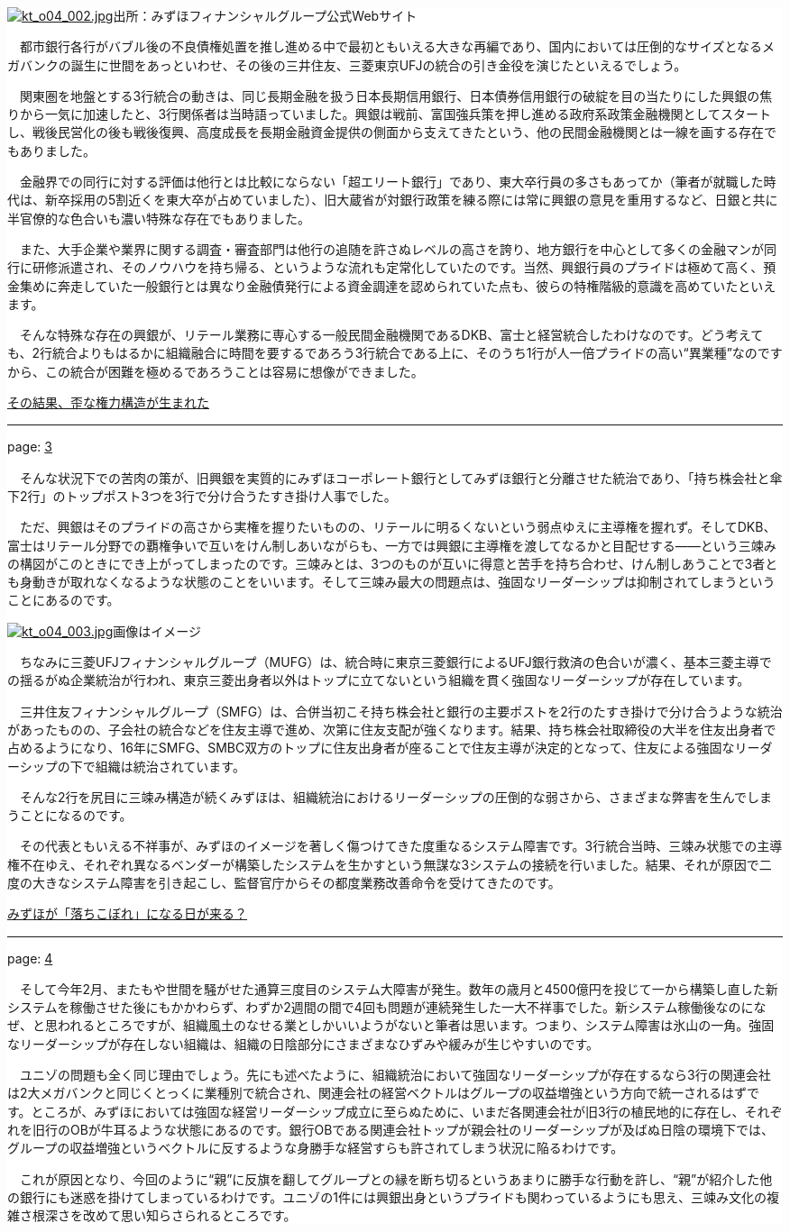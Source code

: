 [![kt_o04_002.jpg](../_resources/kt_o04_002.jpg)](https://image.itmedia.co.jp/l/im/business/articles/2105/11/l_kt_o04_002.jpg)出所：みずほフィナンシャルグループ公式Webサイト

　都市銀行各行がバブル後の不良債権処置を推し進める中で最初ともいえる大きな再編であり、国内においては圧倒的なサイズとなるメガバンクの誕生に世間をあっといわせ、その後の三井住友、三菱東京UFJの統合の引き金役を演じたといえるでしょう。

　関東圏を地盤とする3行統合の動きは、同じ長期金融を扱う日本長期信用銀行、日本債券信用銀行の破綻を目の当たりにした興銀の焦りから一気に加速したと、3行関係者は当時語っていました。興銀は戦前、富国強兵策を押し進める政府系政策金融機関としてスタートし、戦後民営化の後も戦後復興、高度成長を長期金融資金提供の側面から支えてきたという、他の民間金融機関とは一線を画する存在でもありました。

　金融界での同行に対する評価は他行とは比較にならない「超エリート銀行」であり、東大卒行員の多さもあってか（筆者が就職した時代は、新卒採用の5割近くを東大卒が占めていました）、旧大蔵省が対銀行政策を練る際には常に興銀の意見を重用するなど、日銀と共に半官僚的な色合いも濃い特殊な存在でもありました。

　また、大手企業や業界に関する調査・審査部門は他行の追随を許さぬレベルの高さを誇り、地方銀行を中心として多くの金融マンが同行に研修派遣され、そのノウハウを持ち帰る、というような流れも定常化していたのです。当然、興銀行員のプライドは極めて高く、預金集めに奔走していた一般銀行とは異なり金融債発行による資金調達を認められていた点も、彼らの特権階級的意識を高めていたといえます。

　そんな特殊な存在の興銀が、リテール業務に専心する一般民間金融機関であるDKB、富士と経営統合したわけなのです。どう考えても、2行統合よりもはるかに組織融合に時間を要するであろう3行統合である上に、そのうち1行が人一倍プライドの高い“異業種”なのですから、この統合が困難を極めるであろうことは容易に想像ができました。

[その結果、歪な権力構造が生まれた](https://www.itmedia.co.jp/business/articles/2105/11/news009_3.html)

* * *

page: [3](https://www.itmedia.co.jp/business/articles/2105/11/news009_3.html)

　そんな状況下での苦肉の策が、旧興銀を実質的にみずほコーポレート銀行としてみずほ銀行と分離させた統治であり、「持ち株会社と傘下2行」のトップポスト3つを3行で分け合うたすき掛け人事でした。

　ただ、興銀はそのプライドの高さから実権を握りたいものの、リテールに明るくないという弱点ゆえに主導権を握れず。そしてDKB、富士はリテール分野での覇権争いで互いをけん制しあいながらも、一方では興銀に主導権を渡してなるかと目配せする――という三竦みの構図がこのときにでき上がってしまったのです。三竦みとは、3つのものが互いに得意と苦手を持ち合わせ、けん制しあうことで3者とも身動きが取れなくなるような状態のことをいいます。そして三竦み最大の問題点は、強固なリーダーシップは抑制されてしまうということにあるのです。

[![kt_o04_003.jpg](../_resources/kt_o04_003.jpg)](https://image.itmedia.co.jp/l/im/business/articles/2105/11/l_kt_o04_003.jpg)画像はイメージ

　ちなみに三菱UFJフィナンシャルグループ（MUFG）は、統合時に東京三菱銀行によるUFJ銀行救済の色合いが濃く、基本三菱主導での揺るがぬ企業統治が行われ、東京三菱出身者以外はトップに立てないという組織を貫く強固なリーダーシップが存在しています。

　三井住友フィナンシャルグループ（SMFG）は、合併当初こそ持ち株会社と銀行の主要ポストを2行のたすき掛けで分け合うような統治があったものの、子会社の統合などを住友主導で進め、次第に住友支配が強くなります。結果、持ち株会社取締役の大半を住友出身者で占めるようになり、16年にSMFG、SMBC双方のトップに住友出身者が座ることで住友主導が決定的となって、住友による強固なリーダーシップの下で組織は統治されています。

　そんな2行を尻目に三竦み構造が続くみずほは、組織統治におけるリーダーシップの圧倒的な弱さから、さまざまな弊害を生んでしまうことになるのです。

　その代表ともいえる不祥事が、みずほのイメージを著しく傷つけてきた度重なるシステム障害です。3行統合当時、三竦み状態での主導権不在ゆえ、それぞれ異なるベンダーが構築したシステムを生かすという無謀な3システムの接続を行いました。結果、それが原因で二度の大きなシステム障害を引き起こし、監督官庁からその都度業務改善命令を受けてきたのです。

[みずほが「落ちこぼれ」になる日が来る？](https://www.itmedia.co.jp/business/articles/2105/11/news009_4.html)

* * *

page: [4](https://www.itmedia.co.jp/business/articles/2105/11/news009_4.html)

　そして今年2月、またもや世間を騒がせた通算三度目のシステム大障害が発生。数年の歳月と4500億円を投じて一から構築し直した新システムを稼働させた後にもかかわらず、わずか2週間の間で4回も問題が連続発生した一大不祥事でした。新システム稼働後なのになぜ、と思われるところですが、組織風土のなせる業としかいいようがないと筆者は思います。つまり、システム障害は氷山の一角。強固なリーダーシップが存在しない組織は、組織の日陰部分にさまざまなひずみや緩みが生じやすいのです。

　ユニゾの問題も全く同じ理由でしょう。先にも述べたように、組織統治において強固なリーダーシップが存在するなら3行の関連会社は2大メガバンクと同じくとっくに業種別で統合され、関連会社の経営ベクトルはグループの収益増強という方向で統一されるはずです。ところが、みずほにおいては強固な経営リーダーシップ成立に至らぬために、いまだ各関連会社が旧3行の植民地的に存在し、それぞれを旧行のOBが牛耳るような状態にあるのです。銀行OBである関連会社トップが親会社のリーダーシップが及ばぬ日陰の環境下では、グループの収益増強というベクトルに反するような身勝手な経営すらも許されてしまう状況に陥るわけです。

　これが原因となり、今回のように“親”に反旗を翻してグループとの縁を断ち切るというあまりに勝手な行動を許し、“親”が紹介した他の銀行にも迷惑を掛けてしまっているわけです。ユニゾの1件には興銀出身というプライドも関わっているようにも思え、三竦み文化の複雑さ根深さを改めて思い知らさられるところです。
